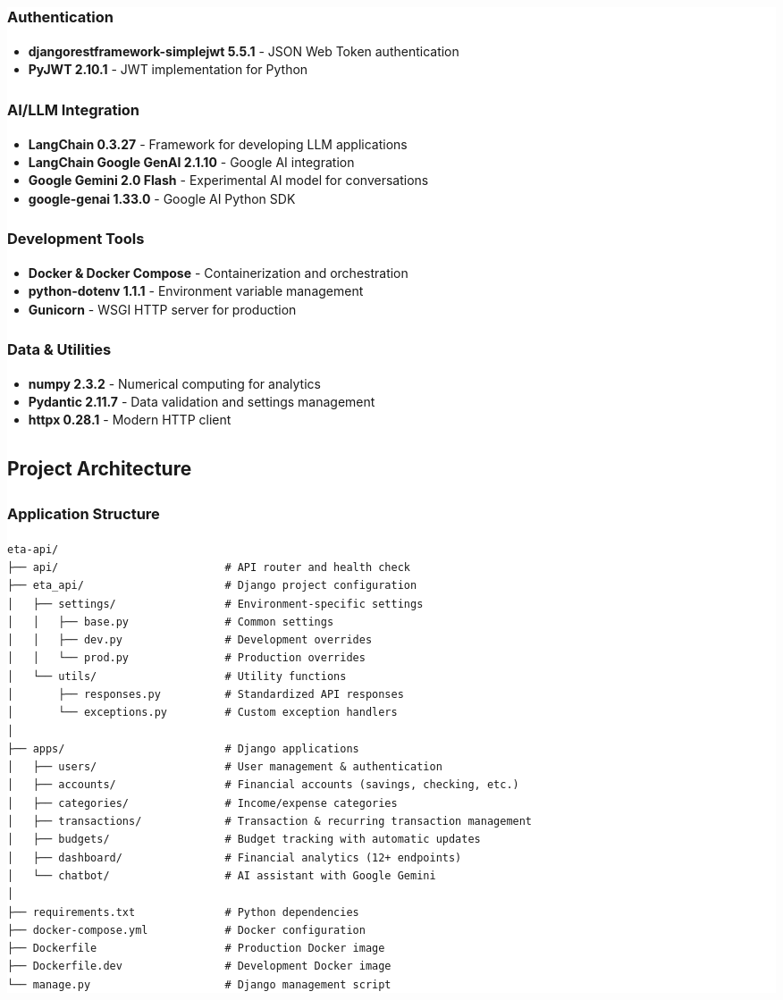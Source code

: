 ### Authentication
- **djangorestframework-simplejwt 5.5.1** - JSON Web Token authentication
- **PyJWT 2.10.1** - JWT implementation for Python

### AI/LLM Integration
- **LangChain 0.3.27** - Framework for developing LLM applications
- **LangChain Google GenAI 2.1.10** - Google AI integration
- **Google Gemini 2.0 Flash** - Experimental AI model for conversations
- **google-genai 1.33.0** - Google AI Python SDK

### Development Tools
- **Docker & Docker Compose** - Containerization and orchestration
- **python-dotenv 1.1.1** - Environment variable management
- **Gunicorn** - WSGI HTTP server for production

### Data & Utilities
- **numpy 2.3.2** - Numerical computing for analytics
- **Pydantic 2.11.7** - Data validation and settings management
- **httpx 0.28.1** - Modern HTTP client

## Project Architecture

### Application Structure

```
eta-api/
├── api/                          # API router and health check
├── eta_api/                      # Django project configuration
│   ├── settings/                 # Environment-specific settings
│   │   ├── base.py               # Common settings
│   │   ├── dev.py                # Development overrides
│   │   └── prod.py               # Production overrides
│   └── utils/                    # Utility functions
│       ├── responses.py          # Standardized API responses
│       └── exceptions.py         # Custom exception handlers
│
├── apps/                         # Django applications
│   ├── users/                    # User management & authentication
│   ├── accounts/                 # Financial accounts (savings, checking, etc.)
│   ├── categories/               # Income/expense categories
│   ├── transactions/             # Transaction & recurring transaction management
│   ├── budgets/                  # Budget tracking with automatic updates
│   ├── dashboard/                # Financial analytics (12+ endpoints)
│   └── chatbot/                  # AI assistant with Google Gemini
│
├── requirements.txt              # Python dependencies
├── docker-compose.yml            # Docker configuration
├── Dockerfile                    # Production Docker image
├── Dockerfile.dev                # Development Docker image
└── manage.py                     # Django management script
```
